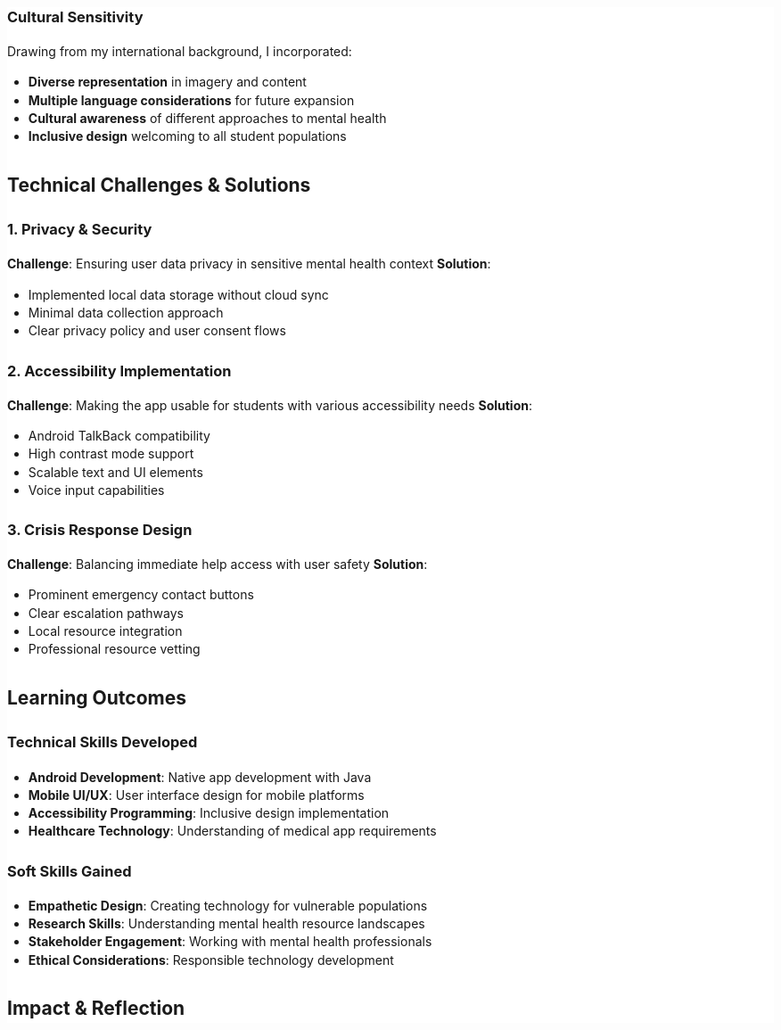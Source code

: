 ### **Cultural Sensitivity**
Drawing from my international background, I incorporated:
- **Diverse representation** in imagery and content
- **Multiple language considerations** for future expansion
- **Cultural awareness** of different approaches to mental health
- **Inclusive design** welcoming to all student populations

## Technical Challenges & Solutions

### **1. Privacy & Security**
**Challenge**: Ensuring user data privacy in sensitive mental health context
**Solution**: 
- Implemented local data storage without cloud sync
- Minimal data collection approach
- Clear privacy policy and user consent flows

### **2. Accessibility Implementation**
**Challenge**: Making the app usable for students with various accessibility needs
**Solution**:
- Android TalkBack compatibility
- High contrast mode support
- Scalable text and UI elements
- Voice input capabilities

### **3. Crisis Response Design**
**Challenge**: Balancing immediate help access with user safety
**Solution**:
- Prominent emergency contact buttons
- Clear escalation pathways
- Local resource integration
- Professional resource vetting

## Learning Outcomes

### **Technical Skills Developed**
- **Android Development**: Native app development with Java
- **Mobile UI/UX**: User interface design for mobile platforms
- **Accessibility Programming**: Inclusive design implementation
- **Healthcare Technology**: Understanding of medical app requirements

### **Soft Skills Gained**
- **Empathetic Design**: Creating technology for vulnerable populations
- **Research Skills**: Understanding mental health resource landscapes
- **Stakeholder Engagement**: Working with mental health professionals
- **Ethical Considerations**: Responsible technology development

## Impact & Reflection
